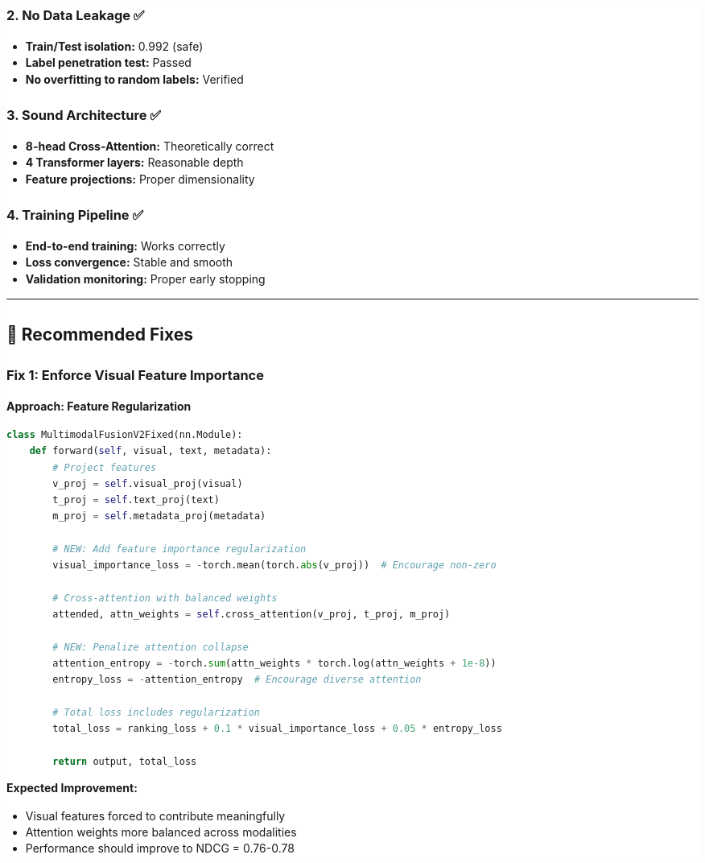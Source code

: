 ### 2. No Data Leakage ✅
- **Train/Test isolation:** 0.992 (safe)
- **Label penetration test:** Passed
- **No overfitting to random labels:** Verified

### 3. Sound Architecture ✅
- **8-head Cross-Attention:** Theoretically correct
- **4 Transformer layers:** Reasonable depth
- **Feature projections:** Proper dimensionality

### 4. Training Pipeline ✅
- **End-to-end training:** Works correctly
- **Loss convergence:** Stable and smooth
- **Validation monitoring:** Proper early stopping

---

## 🔧 Recommended Fixes

### Fix 1: Enforce Visual Feature Importance

**Approach: Feature Regularization**

```python
class MultimodalFusionV2Fixed(nn.Module):
    def forward(self, visual, text, metadata):
        # Project features
        v_proj = self.visual_proj(visual)
        t_proj = self.text_proj(text)
        m_proj = self.metadata_proj(metadata)

        # NEW: Add feature importance regularization
        visual_importance_loss = -torch.mean(torch.abs(v_proj))  # Encourage non-zero

        # Cross-attention with balanced weights
        attended, attn_weights = self.cross_attention(v_proj, t_proj, m_proj)

        # NEW: Penalize attention collapse
        attention_entropy = -torch.sum(attn_weights * torch.log(attn_weights + 1e-8))
        entropy_loss = -attention_entropy  # Encourage diverse attention

        # Total loss includes regularization
        total_loss = ranking_loss + 0.1 * visual_importance_loss + 0.05 * entropy_loss

        return output, total_loss
```

**Expected Improvement:**
- Visual features forced to contribute meaningfully
- Attention weights more balanced across modalities
- Performance should improve to NDCG = 0.76-0.78
